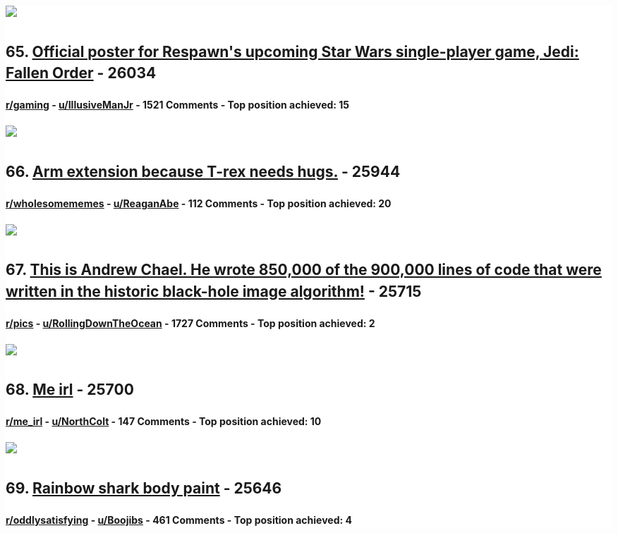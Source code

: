 <a href="https://gfycat.com/LoathsomeVapidBushsqueaker"><img src="https://b.thumbs.redditmedia.com/UXRs0tLjY7PtPRzGNlCWt2whCp44t3ziVkGtYyAqiLw.jpg"></img></a>

## 65. [Official poster for Respawn's upcoming Star Wars single-player game, Jedi: Fallen Order](http://reddit.com/r/gaming/comments/bc36cr/official_poster_for_respawns_upcoming_star_wars/) - 26034
#### [r/gaming](http://reddit.com/r/gaming) - [u/IllusiveManJr](http://reddit.com/u/IllusiveManJr) - 1521 Comments - Top position achieved: 15

<a href="https://i.redd.it/jbu9vqu0for21.jpg"><img src="https://b.thumbs.redditmedia.com/GMF0kT5wMvDdNHl89jKqEci4EvkLvByCE0pRJn_ojto.jpg"></img></a>

## 66. [Arm extension because T-rex needs hugs.](http://reddit.com/r/wholesomememes/comments/bc2yfl/arm_extension_because_trex_needs_hugs/) - 25944
#### [r/wholesomememes](http://reddit.com/r/wholesomememes) - [u/ReaganAbe](http://reddit.com/u/ReaganAbe) - 112 Comments - Top position achieved: 20

<a href="https://i.redd.it/cdk12kvkbor21.jpg"><img src="https://a.thumbs.redditmedia.com/CVjlnoq7rGbuIIXvyw2yd-qU1rXw4mWxRFzf59XGwc0.jpg"></img></a>

## 67. [This is Andrew Chael. He wrote 850,000 of the 900,000 lines of code that were written in the historic black-hole image algorithm!](http://reddit.com/r/pics/comments/bbuvff/this_is_andrew_chael_he_wrote_850000_of_the/) - 25715
#### [r/pics](http://reddit.com/r/pics) - [u/RollingDownTheOcean](http://reddit.com/u/RollingDownTheOcean) - 1727 Comments - Top position achieved: 2

<a href="https://achael.github.io/assets/images/me.jpg"><img src="https://b.thumbs.redditmedia.com/0Ma9ca8I8UX4KwgxtmOMzXUny0LOloT9o5x3TFLiCic.jpg"></img></a>

## 68. [Me irl](http://reddit.com/r/me_irl/comments/bbzow3/me_irl/) - 25700
#### [r/me_irl](http://reddit.com/r/me_irl) - [u/NorthColt](http://reddit.com/u/NorthColt) - 147 Comments - Top position achieved: 10

<a href="https://i.redd.it/xai8ay0vwmr21.jpg"><img src="https://b.thumbs.redditmedia.com/UFAY4l3BkCE29huf5YEdI_g8Dw_Gd_SQYzycXBYl49g.jpg"></img></a>

## 69. [Rainbow shark body paint](http://reddit.com/r/oddlysatisfying/comments/bc6q2s/rainbow_shark_body_paint/) - 25646
#### [r/oddlysatisfying](http://reddit.com/r/oddlysatisfying) - [u/Boojibs](http://reddit.com/u/Boojibs) - 461 Comments - Top position achieved: 4
